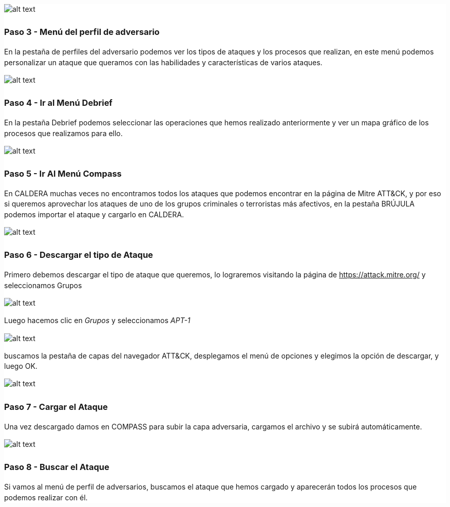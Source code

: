 ![alt text](./Imagenes/Ambiente-Caldera/caldera-mitre-guide-NOTA1.png "Visor del Menu de Operaciones")

### Paso 3 - Menú del perfil de adversario

En la pestaña de perfiles del adversario podemos ver los tipos de ataques y los procesos que realizan, en este menú podemos personalizar un ataque que queramos con las habilidades y características de varios ataques.

![alt text](./Imagenes/Ambiente-Caldera/caldera-mitre-guide-STEP3.png "Menu de Adversario")

### Paso 4 - Ir al Menú Debrief

En la pestaña Debrief podemos seleccionar las operaciones que hemos realizado anteriormente y ver un mapa gráfico de los procesos que realizamos para ello.

![alt text](./Imagenes/Ambiente-Caldera/caldera-mitre-guide-STEP4.png "Menu de Debrief")

### Paso 5 - Ir Al Menú Compass

En CALDERA muchas veces no encontramos todos los ataques que podemos encontrar en la página de Mitre ATT&CK, y por eso si queremos aprovechar los ataques de uno de los grupos criminales o terroristas más afectivos, en la pestaña BRÚJULA podemos importar el ataque y cargarlo en CALDERA.

![alt text](./Imagenes/Ambiente-Caldera/caldera-mitre-guide-STEP5.png "Menu Compass")

### Paso 6 - Descargar el tipo de Ataque

Primero debemos descargar el tipo de ataque que queremos, lo lograremos visitando la página de https://attack.mitre.org/ y seleccionamos Grupos

![alt text](./Imagenes/Ambiente-Caldera/caldera-mitre-guide-STEP6-1.png "Pagina Mitre ATT&&TC")

Luego hacemos clic en *Grupos* y seleccionamos *APT-1*

![alt text](./Imagenes/Ambiente-Caldera/caldera-mitre-guide-STEP6-2.png "Pagina Mitre ATT&&TC")

buscamos la pestaña de capas del navegador ATT&CK, desplegamos el menú de opciones y elegimos la opción de descargar, y luego OK.

![alt text](./Imagenes/Ambiente-Caldera/caldera-mitre-guide-STEP6-3.png "Pagina Mitre ATT&&TC")

### Paso 7 - Cargar el Ataque

Una vez descargado damos en COMPASS para subir la capa adversaria, cargamos el archivo y se subirá automáticamente.

![alt text](./Imagenes/Ambiente-Caldera/caldera-mitre-guide-STEP7.png "Cargar Ataque")

### Paso 8 - Buscar el Ataque

Si vamos al menú de perfil de adversarios, buscamos el ataque que hemos cargado y aparecerán todos los procesos que podemos realizar con él.

